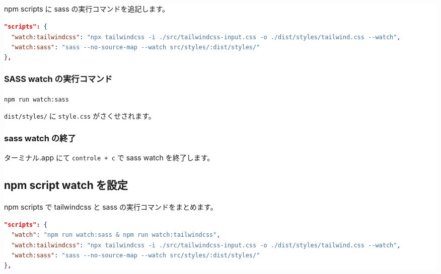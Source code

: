 

npm scripts に sass の実行コマンドを追記します。

```json
"scripts": {
  "watch:tailwindcss": "npx tailwindcss -i ./src/tailwindcss-input.css -o ./dist/styles/tailwind.css --watch",
  "watch:sass": "sass --no-source-map --watch src/styles/:dist/styles/"
},

```

### SASS watch の実行コマンド

```sh
npm run watch:sass
```

```dist/styles/``` に ```style.css``` がさくせされます。

### sass watch の終了

ターミナル.app にて ``` controle + c ``` で sass watch を終了します。



## npm script watch を設定

npm scripts で tailwindcss と sass の実行コマンドをまとめます。

```json
"scripts": {
  "watch": "npm run watch:sass & npm run watch:tailwindcss",
  "watch:tailwindcss": "npx tailwindcss -i ./src/tailwindcss-input.css -o ./dist/styles/tailwind.css --watch",
  "watch:sass": "sass --no-source-map --watch src/styles/:dist/styles/"
},
```
